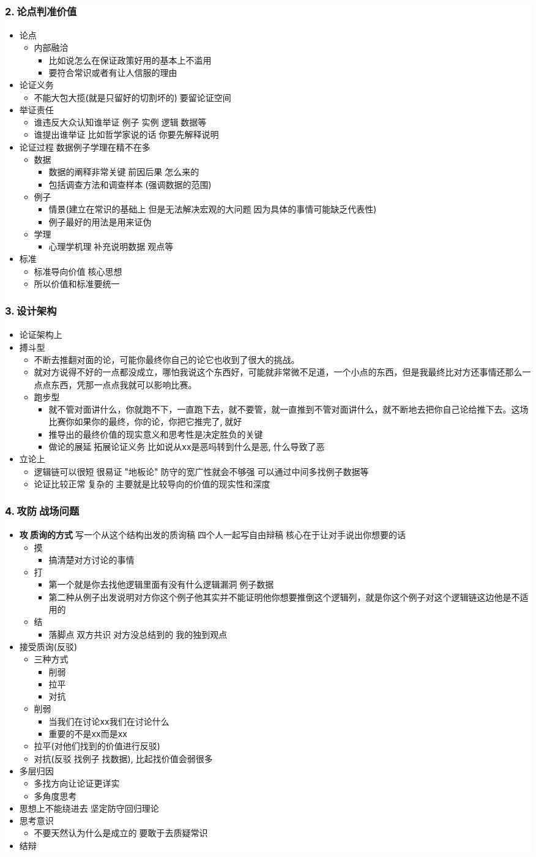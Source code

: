 ### 2. 论点判准价值
   -  论点
      - 内部融洽
        - 比如说怎么在保证政策好用的基本上不滥用
        - 要符合常识或者有让人信服的理由
   - 论证义务
     - 不能大包大揽(就是只留好的切割坏的) 要留论证空间
   - 举证责任
     - 谁违反大众认知谁举证 例子 实例 逻辑 数据等
     - 谁提出谁举证  比如哲学家说的话 你要先解释说明
   - 论证过程 数据例子学理在精不在多
     - 数据
       - 数据的阐释非常关键 前因后果 怎么来的 
       - 包括调查方法和调查样本 (强调数据的范围)
     - 例子 
       - 情景(建立在常识的基础上 但是无法解决宏观的大问题 因为具体的事情可能缺乏代表性)
       - 例子最好的用法是用来证伪
     - 学理
       - 心理学机理 补充说明数据 观点等
   - 标准
     - 标准导向价值 核心思想
     - 所以价值和标准要统一

### 3. 设计架构
   - 论证架构上
   - 搏斗型
       - 不断去推翻对面的论，可能你最终你自己的论它也收到了很大的挑战。
       - 就对方说得不好的一点都没成立，哪怕我说这个东西好，可能就非常微不足道，一个小点的东西，但是我最终比对方还事情还那么一点点东西，凭那一点点我就可以影响比赛。
     - 跑步型
       - 就不管对面讲什么，你就跑不下，一直跑下去，就不要管，就一直推到不管对面讲什么，就不断地去把你自己论给推下去。这场比赛你如果你的最终，你的论，你把它推完了, 就好
       - 推导出的最终价值的现实意义和思考性是决定胜负的关键
       - 做论的展延 拓展论证义务 比如说从xx是恶吗转到什么是恶, 什么导致了恶
   - 立论上
       - 逻辑链可以很短 很易证 "地板论" 防守的宽广性就会不够强 可以通过中间多找例子数据等
       - 论证比较正常 复杂的 主要就是比较导向的价值的现实性和深度
  
### 4. 攻防 战场问题
   - **攻 质询的方式** 写一个从这个结构出发的质询稿 四个人一起写自由辩稿 核心在于让对手说出你想要的话
     - 摸
       - 搞清楚对方讨论的事情
     - 打
       - 第一个就是你去找他逻辑里面有没有什么逻辑漏洞 例子数据
       - 第二种从例子出发说明对方你这个例子他其实并不能证明他你想要推倒这个逻辑列，就是你这个例子对这个逻辑链这边他是不适用的 
     - 结
       - 落脚点 双方共识 对方没总结到的 我的独到观点
   - 接受质询(反驳)
     - 三种方式
       - 削弱
       - 拉平
       - 对抗
     - 削弱
       - 当我们在讨论xx我们在讨论什么
       - 重要的不是xx而是xx
     - 拉平(对他们找到的价值进行反驳) 
     - 对抗(反驳 找例子 找数据), 比起找价值会弱很多
   - 多层归因
     - 多找方向让论证更详实
     - 多角度思考
   - 思想上不能绕进去 坚定防守回归理论
   - 思考意识
     - 不要天然认为什么是成立的 要敢于去质疑常识
   - 结辩